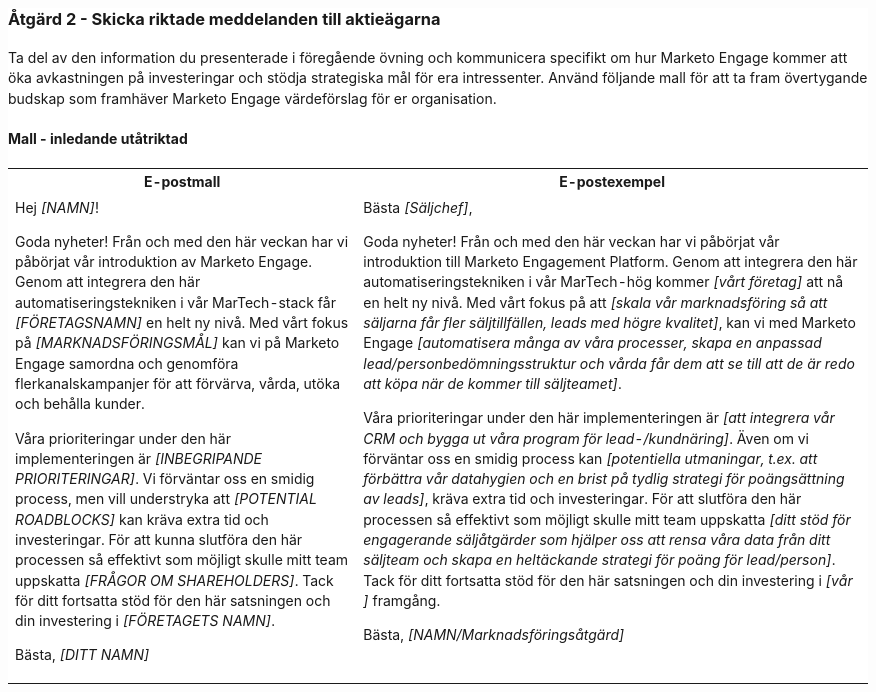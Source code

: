 ### Åtgärd 2 - Skicka riktade meddelanden till aktieägarna

Ta del av den information du presenterade i föregående övning och kommunicera specifikt om hur Marketo Engage kommer att öka avkastningen på investeringar och stödja strategiska mål för era intressenter. Använd följande mall för att ta fram övertygande budskap som framhäver Marketo Engage värdeförslag för er organisation.

#### Mall - inledande utåtriktad

<table>
<tr>
<th>E-postmall</th>
<th>E-postexempel</th>
</tr>
<tr>
<td>Hej <i>[NAMN]</i>!

Goda nyheter! Från och med den här veckan har vi påbörjat vår introduktion av Marketo Engage. Genom att integrera den här automatiseringstekniken i vår MarTech-stack får <i>[FÖRETAGSNAMN]</i> en helt ny nivå. Med vårt fokus på <i>[MARKNADSFÖRINGSMÅL]</i> kan vi på Marketo Engage samordna och genomföra flerkanalskampanjer för att förvärva, vårda, utöka och behålla kunder.

Våra prioriteringar under den här implementeringen är <i>[INBEGRIPANDE PRIORITERINGAR]</i>. Vi förväntar oss en smidig process, men vill understryka att <i>[POTENTIAL ROADBLOCKS]</i> kan kräva extra tid och investeringar. För att kunna slutföra den här processen så effektivt som möjligt skulle mitt team uppskatta <i>[FRÅGOR OM SHAREHOLDERS]</i>. Tack för ditt fortsatta stöd för den här satsningen och din investering i <i>[FÖRETAGETS NAMN]</i>.

Bästa,
<i>[DITT NAMN]</i></td>

<td>Bästa <i>[Säljchef]</i>,

Goda nyheter! Från och med den här veckan har vi påbörjat vår introduktion till Marketo Engagement Platform. Genom att integrera den här automatiseringstekniken i vår MarTech-hög kommer <i>[vårt företag]</i> att nå en helt ny nivå. Med vårt fokus på att <i>[skala vår marknadsföring så att säljarna får fler säljtillfällen, leads med högre kvalitet]</i>, kan vi med Marketo Engage <i>[automatisera många av våra processer, skapa en anpassad lead/personbedömningsstruktur och vårda får dem att se till att de är redo att köpa när de kommer till säljteamet]</i>.

Våra prioriteringar under den här implementeringen är <i>[att integrera vår CRM och bygga ut våra program för lead-/kundnäring]</i>. Även om vi förväntar oss en smidig process kan <i>[potentiella utmaningar, t.ex. att förbättra vår datahygien och en brist på tydlig strategi för poängsättning av leads]</i>, kräva extra tid och investeringar. För att slutföra den här processen så effektivt som möjligt skulle mitt team uppskatta <i>[ditt stöd för engagerande säljåtgärder som hjälper oss att rensa våra data från ditt säljteam och skapa en heltäckande strategi för poäng för lead/person]</i>. Tack för ditt fortsatta stöd för den här satsningen och din investering i <i>[vår ]</i> framgång.

Bästa,
<i>[NAMN/Marknadsföringsåtgärd]</i>
</td> 
</tr>
</table>

